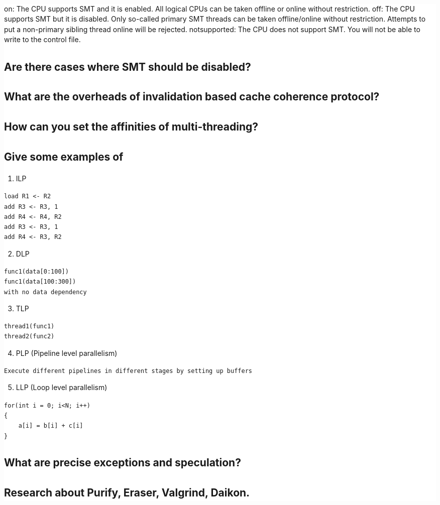 on: The CPU supports SMT and it is enabled. All logical CPUs can be taken offline or online without restriction.
off: The CPU supports SMT but it is disabled. Only so-called primary SMT threads can be taken offline/online without restriction. Attempts to put a non-primary sibling thread online will be rejected.
notsupported: The CPU does not support SMT. You will not be able to write to the control file.


## Are there cases where SMT should be disabled?

## What are the overheads of invalidation based cache coherence protocol?

## How can you set the affinities of multi-threading?

## Give some examples of
1. ILP
```
load R1 <- R2
add R3 <- R3, 1
add R4 <- R4, R2
add R3 <- R3, 1
add R4 <- R3, R2
```
2. DLP
```
func1(data[0:100])
func1(data[100:300])
with no data dependency
```
3. TLP
```
thread1(func1)
thread2(func2)
```
4. PLP (Pipeline level parallelism)
```
Execute different pipelines in different stages by setting up buffers
```
5. LLP (Loop level parallelism)
```
for(int i = 0; i<N; i++)
{
    a[i] = b[i] + c[i]
}
```

## What are precise exceptions and speculation?

## Research about Purify, Eraser, Valgrind, Daikon.
